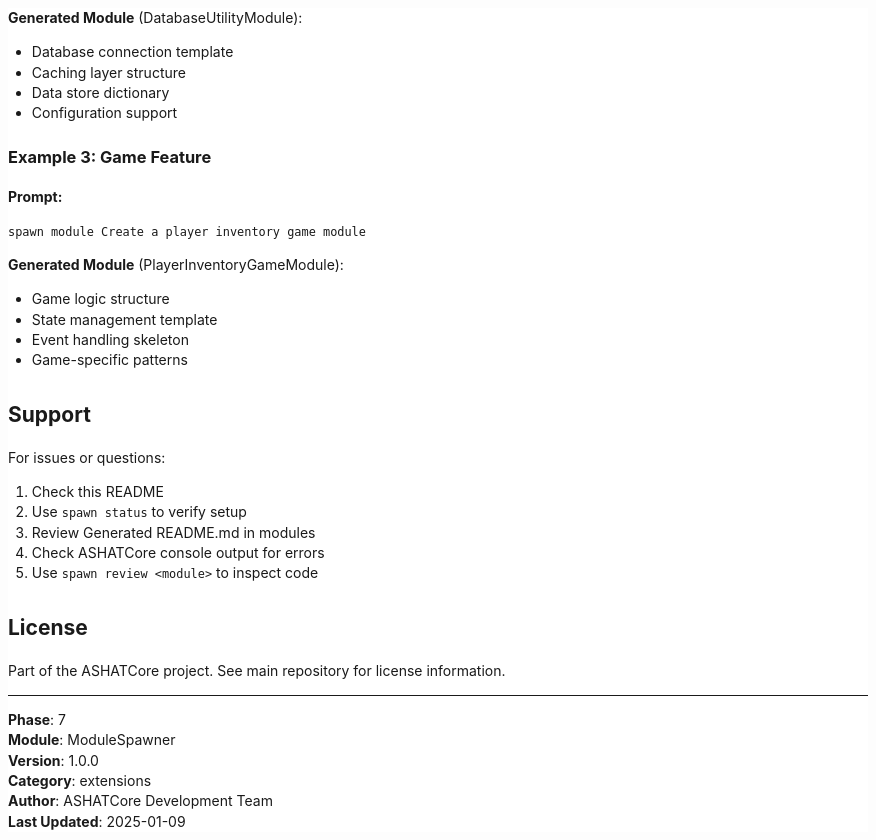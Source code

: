 **Generated Module** (DatabaseUtilityModule):
- Database connection template
- Caching layer structure
- Data store dictionary
- Configuration support

### Example 3: Game Feature

**Prompt:**
```
spawn module Create a player inventory game module
```

**Generated Module** (PlayerInventoryGameModule):
- Game logic structure
- State management template
- Event handling skeleton
- Game-specific patterns

## Support

For issues or questions:
1. Check this README
2. Use `spawn status` to verify setup
3. Review Generated README.md in modules
4. Check ASHATCore console output for errors
5. Use `spawn review <module>` to inspect code

## License

Part of the ASHATCore project. See main repository for license information.

---

**Phase**: 7  
**Module**: ModuleSpawner  
**Version**: 1.0.0  
**Category**: extensions  
**Author**: ASHATCore Development Team  
**Last Updated**: 2025-01-09

